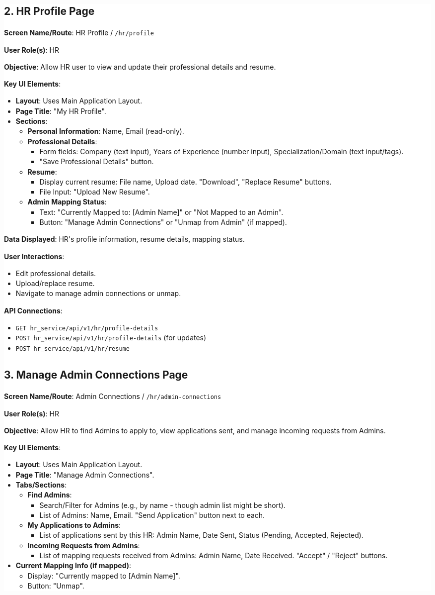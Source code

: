 ## 2. HR Profile Page

**Screen Name/Route**: HR Profile / `/hr/profile`

**User Role(s)**: HR

**Objective**: Allow HR user to view and update their professional details and resume.

**Key UI Elements**:
*   **Layout**: Uses Main Application Layout.
*   **Page Title**: "My HR Profile".
*   **Sections**:
    *   **Personal Information**: Name, Email (read-only).
    *   **Professional Details**:
        *   Form fields: Company (text input), Years of Experience (number input), Specialization/Domain (text input/tags).
        *   "Save Professional Details" button.
    *   **Resume**:
        *   Display current resume: File name, Upload date. "Download", "Replace Resume" buttons.
        *   File Input: "Upload New Resume".
    *   **Admin Mapping Status**:
        *   Text: "Currently Mapped to: [Admin Name]" or "Not Mapped to an Admin".
        *   Button: "Manage Admin Connections" or "Unmap from Admin" (if mapped).

**Data Displayed**: HR's profile information, resume details, mapping status.

**User Interactions**:
*   Edit professional details.
*   Upload/replace resume.
*   Navigate to manage admin connections or unmap.

**API Connections**:
*   `GET hr_service/api/v1/hr/profile-details`
*   `POST hr_service/api/v1/hr/profile-details` (for updates)
*   `POST hr_service/api/v1/hr/resume`

## 3. Manage Admin Connections Page

**Screen Name/Route**: Admin Connections / `/hr/admin-connections`

**User Role(s)**: HR

**Objective**: Allow HR to find Admins to apply to, view applications sent, and manage incoming requests from Admins.

**Key UI Elements**:
*   **Layout**: Uses Main Application Layout.
*   **Page Title**: "Manage Admin Connections".
*   **Tabs/Sections**:
    *   **Find Admins**:
        *   Search/Filter for Admins (e.g., by name - though admin list might be short).
        *   List of Admins: Name, Email. "Send Application" button next to each.
    *   **My Applications to Admins**:
        *   List of applications sent by this HR: Admin Name, Date Sent, Status (Pending, Accepted, Rejected).
    *   **Incoming Requests from Admins**:
        *   List of mapping requests received from Admins: Admin Name, Date Received. "Accept" / "Reject" buttons.
*   **Current Mapping Info (if mapped)**:
    *   Display: "Currently mapped to [Admin Name]".
    *   Button: "Unmap".
